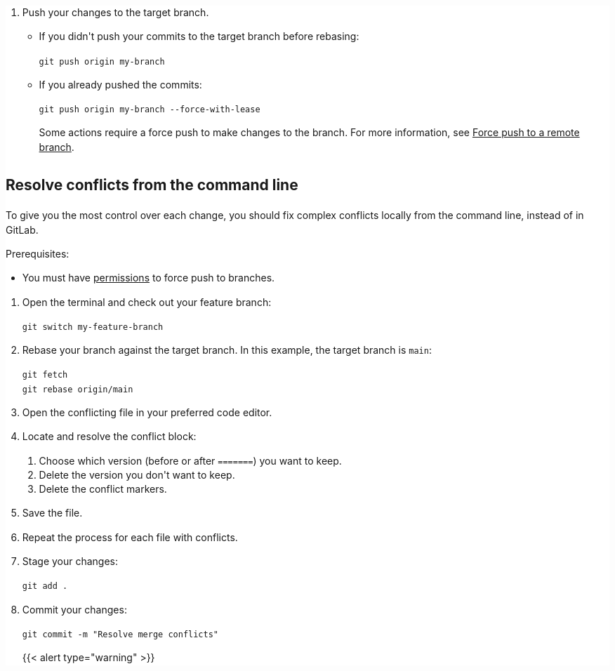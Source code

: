 1. Push your changes to the target branch.

   - If you didn't push your commits to the target branch before rebasing:

     ```shell
     git push origin my-branch
     ```

   - If you already pushed the commits:

     ```shell
     git push origin my-branch --force-with-lease
     ```

     Some actions require a force push to make changes to the branch. For more information, see [Force push to a remote branch](#force-push-to-a-remote-branch).

## Resolve conflicts from the command line

To give you the most control over each change, you should fix complex conflicts locally from the command line, instead of in GitLab.

Prerequisites:

- You must have [permissions](../../user/permissions.md) to force push to branches.

1. Open the terminal and check out your feature branch:

   ```shell
   git switch my-feature-branch
   ```

1. Rebase your branch against the target branch. In this example, the target branch is `main`:

   ```shell
   git fetch
   git rebase origin/main
   ```

1. Open the conflicting file in your preferred code editor.
1. Locate and resolve the conflict block:
   1. Choose which version (before or after `=======`) you want to keep.
   1. Delete the version you don't want to keep.
   1. Delete the conflict markers.
1. Save the file.
1. Repeat the process for each file with conflicts.
1. Stage your changes:

   ```shell
   git add .
   ```

1. Commit your changes:

   ```shell
   git commit -m "Resolve merge conflicts"
   ```

   {{< alert type="warning" >}}

